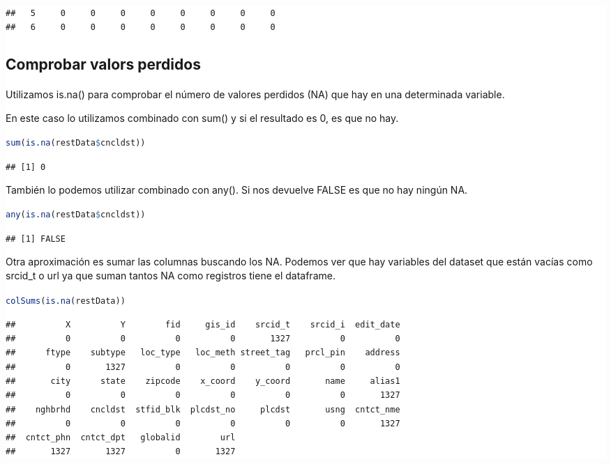     ##   5     0     0     0     0     0     0     0     0
    ##   6     0     0     0     0     0     0     0     0

## Comprobar valors perdidos

Utilizamos is.na() para comprobar el número de valores perdidos (NA) que
hay en una determinada variable.

En este caso lo utilizamos combinado con sum() y si el resultado es 0,
es que no hay.

``` r
sum(is.na(restData$cncldst))
```

    ## [1] 0

También lo podemos utilizar combinado con any(). Si nos devuelve FALSE
es que no hay ningún NA.

``` r
any(is.na(restData$cncldst))
```

    ## [1] FALSE

Otra aproximación es sumar las columnas buscando los NA. Podemos ver que
hay variables del dataset que están vacías como srcid\_t o url ya que
suman tantos NA como registros tiene el dataframe.

``` r
colSums(is.na(restData))
```

    ##          X          Y        fid     gis_id    srcid_t    srcid_i  edit_date 
    ##          0          0          0          0       1327          0          0 
    ##      ftype    subtype   loc_type   loc_meth street_tag   prcl_pin    address 
    ##          0       1327          0          0          0          0          0 
    ##       city      state    zipcode    x_coord    y_coord       name     alias1 
    ##          0          0          0          0          0          0       1327 
    ##    nghbrhd    cncldst  stfid_blk  plcdst_no     plcdst       usng  cntct_nme 
    ##          0          0          0          0          0          0       1327 
    ##  cntct_phn  cntct_dpt   globalid        url 
    ##       1327       1327          0       1327
